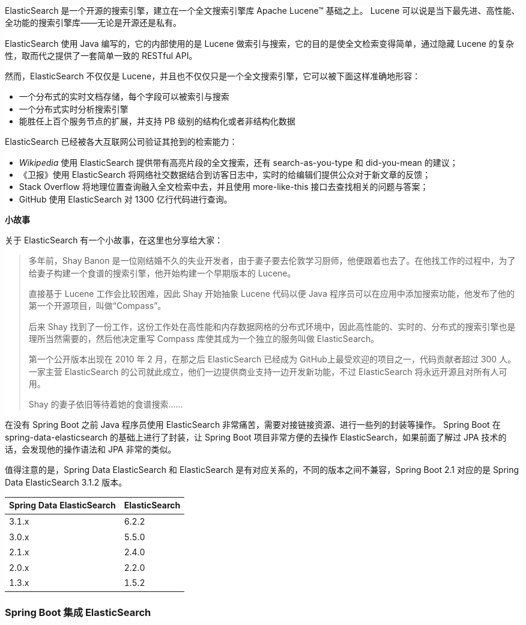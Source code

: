 ElasticSearch 是一个开源的搜索引擎，建立在一个全文搜索引擎库 Apache Lucene™ 基础之上。 Lucene
可以说是当下最先进、高性能、全功能的搜索引擎库——无论是开源还是私有。

ElasticSearch 使用 Java 编写的，它的内部使用的是 Lucene 做索引与搜索，它的目的是使全文检索变得简单，通过隐藏 Lucene
的复杂性，取而代之提供了一套简单一致的 RESTful API。

然而，ElasticSearch 不仅仅是 Lucene，并且也不仅仅只是一个全文搜索引擎，它可以被下面这样准确地形容：

  * 一个分布式的实时文档存储，每个字段可以被索引与搜索
  * 一个分布式实时分析搜索引擎
  * 能胜任上百个服务节点的扩展，并支持 PB 级别的结构化或者非结构化数据

ElasticSearch 已经被各大互联网公司验证其抢到的检索能力：

  * _Wikipedia_ 使用 ElasticSearch 提供带有高亮片段的全文搜索，还有 search-as-you-type 和 did-you-mean 的建议；
  * 《卫报》使用 ElasticSearch 将网络社交数据结合到访客日志中，实时的给编辑们提供公众对于新文章的反馈；
  * Stack Overflow 将地理位置查询融入全文检索中去，并且使用 more-like-this 接口去查找相关的问题与答案；
  * GitHub 使用 ElasticSearch 对 1300 亿行代码进行查询。

**小故事**

关于 ElasticSearch 有一个小故事，在这里也分享给大家：

> 多年前，Shay Banon
> 是一位刚结婚不久的失业开发者，由于妻子要去伦敦学习厨师，他便跟着也去了。在他找工作的过程中，为了给妻子构建一个食谱的搜索引擎，他开始构建一个早期版本的
> Lucene。
>
> 直接基于 Lucene 工作会比较困难，因此 Shay 开始抽象 Lucene 代码以便 Java
> 程序员可以在应用中添加搜索功能，他发布了他的第一个开源项目，叫做“Compass”。
>
> 后来 Shay 找到了一份工作，这份工作处在高性能和内存数据网格的分布式环境中，因此高性能的、实时的、分布式的搜索引擎也是理所当然需要的，然后他决定重写
> Compass 库使其成为一个独立的服务叫做 ElasticSearch。
>
> 第一个公开版本出现在 2010 年 2 月，在那之后 ElasticSearch 已经成为 GitHub上最受欢迎的项目之一，代码贡献者超过 300
> 人。一家主营 ElasticSearch 的公司就此成立，他们一边提供商业支持一边开发新功能，不过 ElasticSearch
> 将永远开源且对所有人可用。
>
> Shay 的妻子依旧等待着她的食谱搜索……

在没有 Spring Boot 之前 Java 程序员使用 ElasticSearch 非常痛苦，需要对接链接资源、进行一些列的封装等操作。 Spring
Boot 在 spring-data-elasticsearch 的基础上进行了封装，让 Spring Boot 项目非常方便的去操作
ElasticSearch，如果前面了解过 JPA 技术的话，会发现他的操作语法和 JPA 非常的类似。

值得注意的是，Spring Data ElasticSearch 和 ElasticSearch 是有对应关系的，不同的版本之间不兼容，Spring
Boot 2.1 对应的是 Spring Data ElasticSearch 3.1.2 版本。

Spring Data ElasticSearch | ElasticSearch  
---|---  
3.1.x | 6.2.2  
3.0.x | 5.5.0  
2.1.x | 2.4.0  
2.0.x | 2.2.0  
1.3.x | 1.5.2  
  
### Spring Boot 集成 ElasticSearch
